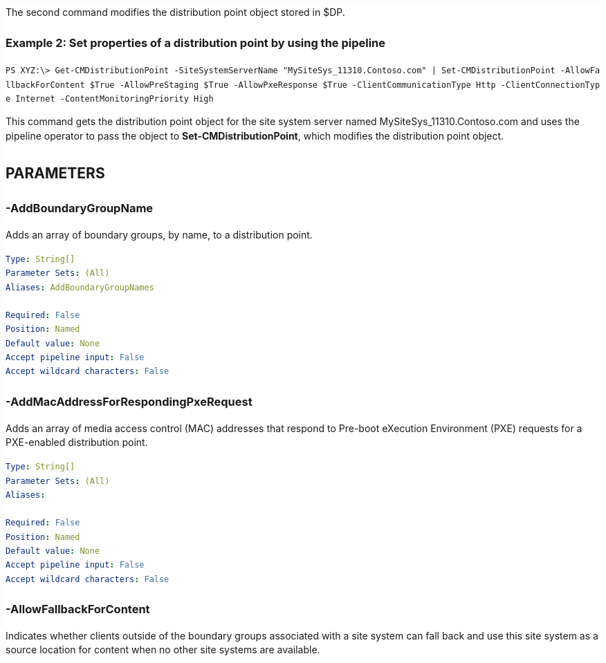 The second command modifies the distribution point object stored in $DP.

### Example 2: Set properties of a distribution point by using the pipeline
```
PS XYZ:\> Get-CMDistributionPoint -SiteSystemServerName "MySiteSys_11310.Contoso.com" | Set-CMDistributionPoint -AllowFallbackForContent $True -AllowPreStaging $True -AllowPxeResponse $True -ClientCommunicationType Http -ClientConnectionType Internet -ContentMonitoringPriority High
```

This command gets the distribution point object for the site system server named MySiteSys_11310.Contoso.com and uses the pipeline operator to pass the object to **Set-CMDistributionPoint**, which modifies the distribution point object.

## PARAMETERS

### -AddBoundaryGroupName
Adds an array of boundary groups, by name, to a distribution point.

```yaml
Type: String[]
Parameter Sets: (All)
Aliases: AddBoundaryGroupNames

Required: False
Position: Named
Default value: None
Accept pipeline input: False
Accept wildcard characters: False
```

### -AddMacAddressForRespondingPxeRequest
Adds an array of media access control (MAC) addresses that respond to Pre-boot eXecution Environment (PXE) requests for a PXE-enabled distribution point.

```yaml
Type: String[]
Parameter Sets: (All)
Aliases: 

Required: False
Position: Named
Default value: None
Accept pipeline input: False
Accept wildcard characters: False
```

### -AllowFallbackForContent
Indicates whether clients outside of the boundary groups associated with a site system can fall back and use this site system as a source location for content when no other site systems are available.
